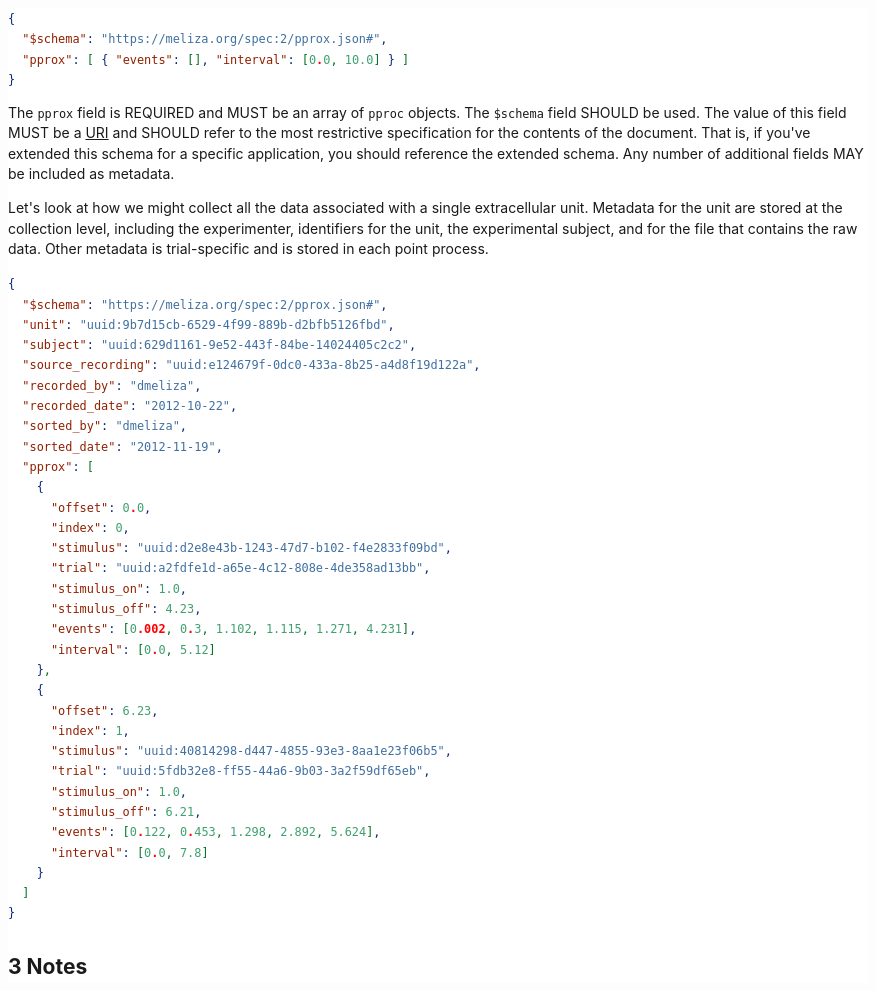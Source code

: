 ~~~ json {"$schema": "https://meliza.org/spec:2/pprox.json"}
{
  "$schema": "https://meliza.org/spec:2/pprox.json#",
  "pprox": [ { "events": [], "interval": [0.0, 10.0] } ]
}
~~~

The `pprox` field is REQUIRED and MUST be an array of `pproc` objects. The `$schema` field SHOULD be used. The value of this field MUST be a [URI](http://tools.ietf.org/html/rfc3986) and SHOULD refer to the most restrictive specification for the contents of the document. That is, if you've extended this schema for a specific application, you should reference the extended schema. Any number of additional fields MAY be included as metadata.

Let's look at how we might collect all the data associated with a single extracellular unit. Metadata for the unit are stored at the collection level, including the experimenter, identifiers for the unit, the experimental subject, and for the file that contains the raw data. Other metadata is trial-specific and is stored in each point process.

~~~ json {"$schema": "https://meliza.org/spec:2/pprox.json"}
{
  "$schema": "https://meliza.org/spec:2/pprox.json#",
  "unit": "uuid:9b7d15cb-6529-4f99-889b-d2bfb5126fbd",
  "subject": "uuid:629d1161-9e52-443f-84be-14024405c2c2",
  "source_recording": "uuid:e124679f-0dc0-433a-8b25-a4d8f19d122a",
  "recorded_by": "dmeliza",
  "recorded_date": "2012-10-22",
  "sorted_by": "dmeliza",
  "sorted_date": "2012-11-19",
  "pprox": [
    {
      "offset": 0.0,
      "index": 0,
      "stimulus": "uuid:d2e8e43b-1243-47d7-b102-f4e2833f09bd",
      "trial": "uuid:a2fdfe1d-a65e-4c12-808e-4de358ad13bb",
      "stimulus_on": 1.0,
      "stimulus_off": 4.23,
      "events": [0.002, 0.3, 1.102, 1.115, 1.271, 4.231],
      "interval": [0.0, 5.12]
    },
    {
      "offset": 6.23,
      "index": 1,
      "stimulus": "uuid:40814298-d447-4855-93e3-8aa1e23f06b5",
      "trial": "uuid:5fdb32e8-ff55-44a6-9b03-3a2f59df65eb",
      "stimulus_on": 1.0,
      "stimulus_off": 6.21,
      "events": [0.122, 0.453, 1.298, 2.892, 5.624],
      "interval": [0.0, 7.8]
    }
  ]
}
~~~

## 3 Notes
